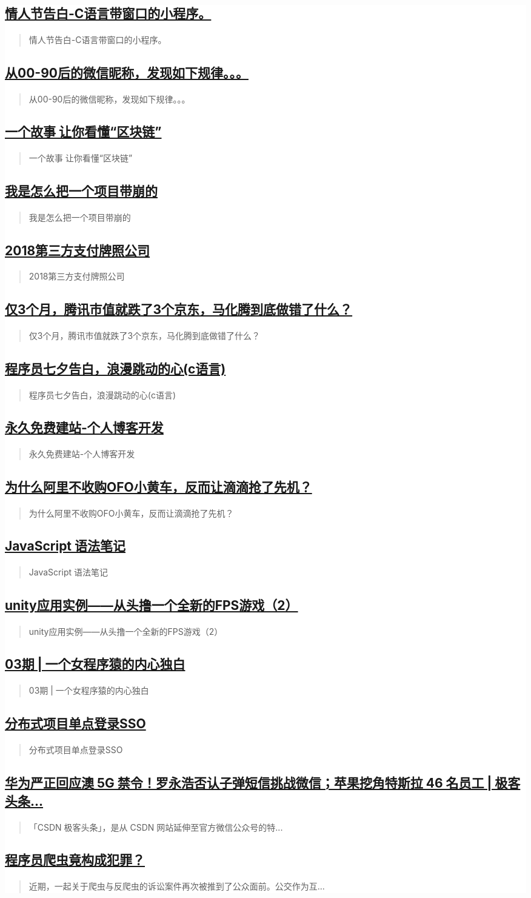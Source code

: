  ## [情人节告白-C语言带窗口的小程序。](https://blog.csdn.net/weixin_40921797/article/details/81777077)
 > 情人节告白-C语言带窗口的小程序。
 ## [从00-90后的微信昵称，发现如下规律。。。](https://blog.csdn.net/qq_39241986/article/details/81878822)
 > 从00-90后的微信昵称，发现如下规律。。。
 ## [一个故事 让你看懂“区块链”](https://blog.csdn.net/weixin_38984353/article/details/81946048)
 > 一个故事 让你看懂“区块链”
 ## [我是怎么把一个项目带崩的](https://blog.csdn.net/weixin_38004595/article/details/81945547)
 > 我是怎么把一个项目带崩的
 ## [2018第三方支付牌照公司](https://blog.csdn.net/V_ashon/article/details/82011426)
 > 2018第三方支付牌照公司
 ## [仅3个月，腾讯市值就跌了3个京东，马化腾到底做错了什么？](https://blog.csdn.net/lin000001/article/details/81873899)
 > 仅3个月，腾讯市值就跌了3个京东，马化腾到底做错了什么？
 ## [程序员七夕告白，浪漫跳动的心(c语言)](https://blog.csdn.net/weixin_40853073/article/details/81745900)
 > 程序员七夕告白，浪漫跳动的心(c语言)
 ## [永久免费建站-个人博客开发](https://blog.csdn.net/weixin_41254252/article/details/81982114)
 > 永久免费建站-个人博客开发
 ## [为什么阿里不收购OFO小黄车，反而让滴滴抢了先机？](https://blog.csdn.net/lin000001/article/details/81983665)
 > 为什么阿里不收购OFO小黄车，反而让滴滴抢了先机？
 ## [JavaScript 语法笔记](https://blog.csdn.net/int__double/article/details/81909109)
 > JavaScript 语法笔记
 ## [unity应用实例——从头撸一个全新的FPS游戏（2）](https://blog.csdn.net/qq_37553152/article/details/81904033)
 > unity应用实例——从头撸一个全新的FPS游戏（2）
 ## [03期 | 一个女程序猿的内心独白](https://blog.csdn.net/rururu2211785113/article/details/81975126)
 > 03期 | 一个女程序猿的内心独白
 ## [分布式项目单点登录SSO](https://blog.csdn.net/xxs5258/article/details/81951328)
 > 分布式项目单点登录SSO
 ## [华为严正回应澳 5G 禁令！罗永浩否认子弹短信挑战微信；苹果挖角特斯拉 46 名员工 | 极客头条...](https://blog.csdn.net/csdnnews/article/details/82047784)
 > 「CSDN 极客头条」，是从 CSDN 网站延伸至官方微信公众号的特...
 ## [程序员爬虫竟构成犯罪？](https://blog.csdn.net/csdnnews/article/details/82047788)
 > 近期，一起关于爬虫与反爬虫的诉讼案件再次被推到了公众面前。公交作为互...